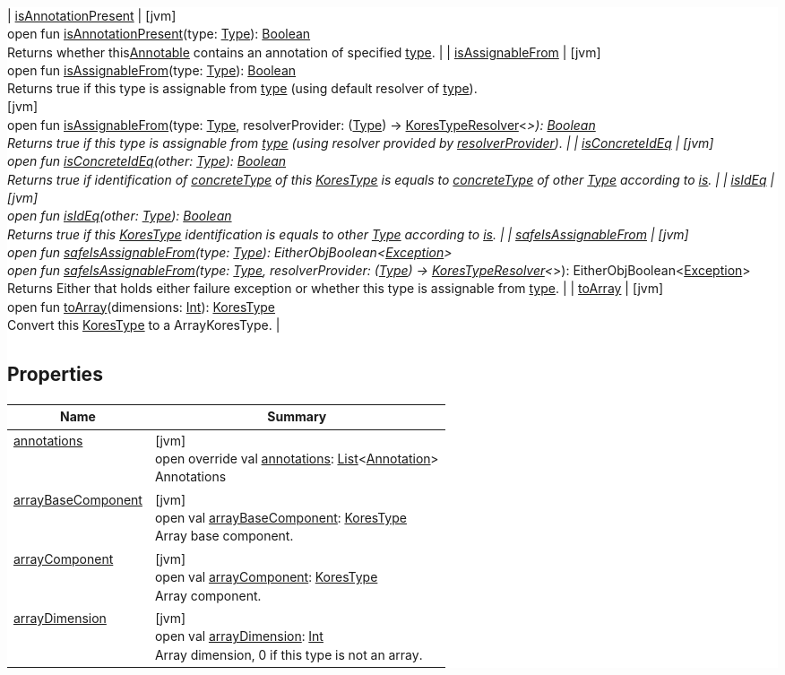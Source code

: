 | [isAnnotationPresent](../-annotable/is-annotation-present.md) | [jvm]<br>open fun [isAnnotationPresent](../-annotable/is-annotation-present.md)(type: [Type](https://docs.oracle.com/javase/8/docs/api/java/lang/reflect/Type.html)): [Boolean](https://kotlinlang.org/api/latest/jvm/stdlib/kotlin/-boolean/index.html)<br>Returns whether this[Annotable](../-annotable/index.md) contains an annotation of specified [type](../-annotable/is-annotation-present.md). |
| [isAssignableFrom](../../com.koresframework.kores.type/-kores-type/is-assignable-from.md) | [jvm]<br>open fun [isAssignableFrom](../../com.koresframework.kores.type/-kores-type/is-assignable-from.md)(type: [Type](https://docs.oracle.com/javase/8/docs/api/java/lang/reflect/Type.html)): [Boolean](https://kotlinlang.org/api/latest/jvm/stdlib/kotlin/-boolean/index.html)<br>Returns true if this type is assignable from [type](../../com.koresframework.kores.type/-kores-type/is-assignable-from.md) (using default resolver of [type](../../com.koresframework.kores.type/-kores-type/is-assignable-from.md)).<br>[jvm]<br>open fun [isAssignableFrom](../../com.koresframework.kores.type/-kores-type/is-assignable-from.md)(type: [Type](https://docs.oracle.com/javase/8/docs/api/java/lang/reflect/Type.html), resolverProvider: ([Type](https://docs.oracle.com/javase/8/docs/api/java/lang/reflect/Type.html)) -> [KoresTypeResolver](../../com.koresframework.kores.type/-kores-type-resolver/index.md)<*>): [Boolean](https://kotlinlang.org/api/latest/jvm/stdlib/kotlin/-boolean/index.html)<br>Returns true if this type is assignable from [type](../../com.koresframework.kores.type/-kores-type/is-assignable-from.md) (using resolver provided by [resolverProvider](../../com.koresframework.kores.type/-kores-type/is-assignable-from.md)). |
| [isConcreteIdEq](../../com.koresframework.kores.type/-kores-type/is-concrete-id-eq.md) | [jvm]<br>open fun [isConcreteIdEq](../../com.koresframework.kores.type/-kores-type/is-concrete-id-eq.md)(other: [Type](https://docs.oracle.com/javase/8/docs/api/java/lang/reflect/Type.html)): [Boolean](https://kotlinlang.org/api/latest/jvm/stdlib/kotlin/-boolean/index.html)<br>Returns true if identification of [concreteType](../../com.koresframework.kores.type/concrete-type.md) of this [KoresType](../../com.koresframework.kores.type/-kores-type/index.md) is equals to [concreteType](../../com.koresframework.kores.type/concrete-type.md) of other [Type](https://docs.oracle.com/javase/8/docs/api/java/lang/reflect/Type.html) according to [is](../../com.koresframework.kores.type/-kores-type/is.md). |
| [isIdEq](../../com.koresframework.kores.type/-kores-type/is-id-eq.md) | [jvm]<br>open fun [isIdEq](../../com.koresframework.kores.type/-kores-type/is-id-eq.md)(other: [Type](https://docs.oracle.com/javase/8/docs/api/java/lang/reflect/Type.html)): [Boolean](https://kotlinlang.org/api/latest/jvm/stdlib/kotlin/-boolean/index.html)<br>Returns true if this [KoresType](../../com.koresframework.kores.type/-kores-type/index.md) identification is equals to other [Type](https://docs.oracle.com/javase/8/docs/api/java/lang/reflect/Type.html) according to [is](../../com.koresframework.kores.type/-kores-type/is.md). |
| [safeIsAssignableFrom](../../com.koresframework.kores.type/-kores-type/safe-is-assignable-from.md) | [jvm]<br>open fun [safeIsAssignableFrom](../../com.koresframework.kores.type/-kores-type/safe-is-assignable-from.md)(type: [Type](https://docs.oracle.com/javase/8/docs/api/java/lang/reflect/Type.html)): EitherObjBoolean<[Exception](https://kotlinlang.org/api/latest/jvm/stdlib/kotlin/-exception/index.html)><br>open fun [safeIsAssignableFrom](../../com.koresframework.kores.type/-kores-type/safe-is-assignable-from.md)(type: [Type](https://docs.oracle.com/javase/8/docs/api/java/lang/reflect/Type.html), resolverProvider: ([Type](https://docs.oracle.com/javase/8/docs/api/java/lang/reflect/Type.html)) -> [KoresTypeResolver](../../com.koresframework.kores.type/-kores-type-resolver/index.md)<*>): EitherObjBoolean<[Exception](https://kotlinlang.org/api/latest/jvm/stdlib/kotlin/-exception/index.html)><br>Returns Either that holds either failure exception or whether this type is assignable from [type](../../com.koresframework.kores.type/-kores-type/safe-is-assignable-from.md). |
| [toArray](../../com.koresframework.kores.type/-kores-type/to-array.md) | [jvm]<br>open fun [toArray](../../com.koresframework.kores.type/-kores-type/to-array.md)(dimensions: [Int](https://kotlinlang.org/api/latest/jvm/stdlib/kotlin/-int/index.html)): [KoresType](../../com.koresframework.kores.type/-kores-type/index.md)<br>Convert this [KoresType](../../com.koresframework.kores.type/-kores-type/index.md) to a ArrayKoresType. |

## Properties

| Name | Summary |
|---|---|
| [annotations](annotations.md) | [jvm]<br>open override val [annotations](annotations.md): [List](https://kotlinlang.org/api/latest/jvm/stdlib/kotlin.collections/-list/index.html)<[Annotation](../-annotation/index.md)><br>Annotations |
| [arrayBaseComponent](index.md#-266249511%2FProperties%2F-1216412040) | [jvm]<br>open val [arrayBaseComponent](index.md#-266249511%2FProperties%2F-1216412040): [KoresType](../../com.koresframework.kores.type/-kores-type/index.md)<br>Array base component. |
| [arrayComponent](index.md#1458008104%2FProperties%2F-1216412040) | [jvm]<br>open val [arrayComponent](index.md#1458008104%2FProperties%2F-1216412040): [KoresType](../../com.koresframework.kores.type/-kores-type/index.md)<br>Array component. |
| [arrayDimension](index.md#2052601823%2FProperties%2F-1216412040) | [jvm]<br>open val [arrayDimension](index.md#2052601823%2FProperties%2F-1216412040): [Int](https://kotlinlang.org/api/latest/jvm/stdlib/kotlin/-int/index.html)<br>Array dimension, 0 if this type is not an array. |